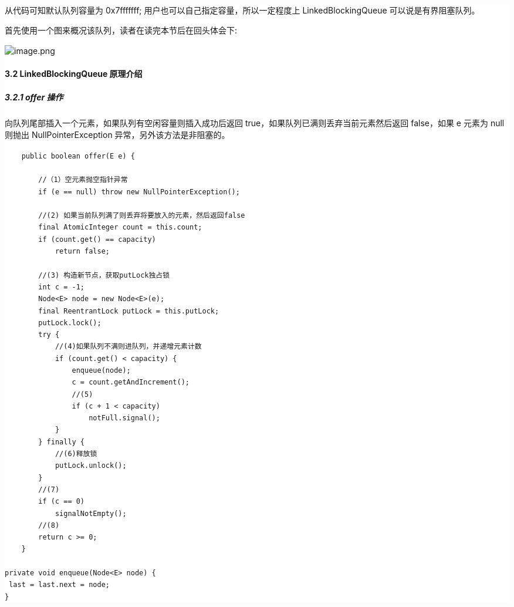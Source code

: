 从代码可知默认队列容量为 0x7fffffff; 用户也可以自己指定容量，所以一定程度上 LinkedBlockingQueue 可以说是有界阻塞队列。

首先使用一个图来概况该队列，读者在读完本节后在回头体会下:

![image.png](http://ata2-img.cn-hangzhou.img-pub.aliyun-inc.com/683b1c553cb71bdf84e6c3ef5a8b8d71.png)

#### 3.2 LinkedBlockingQueue 原理介绍

##### 3.2.1 offer 操作

向队列尾部插入一个元素，如果队列有空闲容量则插入成功后返回 true，如果队列已满则丢弃当前元素然后返回 false，如果 e 元素为 null 则抛出 NullPointerException 异常，另外该方法是非阻塞的。

```
    public boolean offer(E e) {

        //（1）空元素抛空指针异常
        if (e == null) throw new NullPointerException();

        //(2) 如果当前队列满了则丢弃将要放入的元素，然后返回false
        final AtomicInteger count = this.count;
        if (count.get() == capacity)
            return false;

        //(3) 构造新节点，获取putLock独占锁
        int c = -1;
        Node<E> node = new Node<E>(e);
        final ReentrantLock putLock = this.putLock;
        putLock.lock();
        try {
            //(4)如果队列不满则进队列，并递增元素计数
            if (count.get() < capacity) {
                enqueue(node);
                c = count.getAndIncrement();
                //(5)
                if (c + 1 < capacity)
                    notFull.signal();
            }
        } finally {
            //(6)释放锁
            putLock.unlock();
        }
        //(7)
        if (c == 0)
            signalNotEmpty();
        //(8)
        return c >= 0;
    }

private void enqueue(Node<E> node) {   
 last = last.next = node;
}

```
